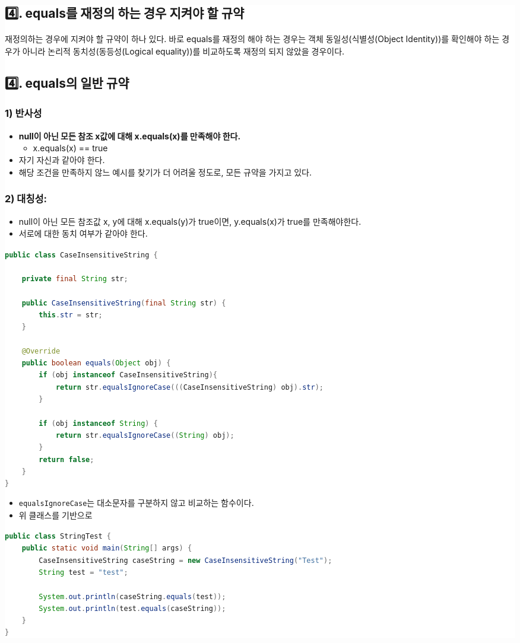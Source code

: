 ## 4️⃣. equals를 재정의 하는 경우 지켜야 할 규약

재정의하는 경우에 지켜야 할 규약이 하나 있다. 바로 equals를 재정의 해야 하는 경우는 객체 동일성(식별성(Object Identity))를 확인해야 하는 경우가 아니라 논리적 동치성(동등성(Logical equality))를 비교하도록 재정의 되지 않았을 경우이다.

## 4️⃣. equals의 일반 규약

### 1) 반사성

- **null이 아닌 모든 참조 x값에 대해 x.equals(x)를 만족해야 한다.**
    - x.equals(x) == true
- 자기 자신과 같아야 한다.
- 해당 조건을 만족하지 않느 예시를 찾기가 더 어려울 정도로, 모든 규약을 가지고 있다.

### 2) 대칭성:

- null이 아닌 모든 참조값 x, y에 대해 x.equals(y)가 true이면, y.equals(x)가 true를 만족해야한다.
- 서로에 대한 동치 여부가 같아야 한다.

```java
public class CaseInsensitiveString {

    private final String str;

    public CaseInsensitiveString(final String str) {
        this.str = str;
    }

    @Override
    public boolean equals(Object obj) {
        if (obj instanceof CaseInsensitiveString){
            return str.equalsIgnoreCase(((CaseInsensitiveString) obj).str);
        }

        if (obj instanceof String) {
            return str.equalsIgnoreCase((String) obj);
        }
        return false;
    }
}
```

- `equalsIgnoreCase`는 대소문자를 구분하지 않고 비교하는 함수이다.
- 위 클래스를 기반으로

```java
public class StringTest {
    public static void main(String[] args) {
        CaseInsensitiveString caseString = new CaseInsensitiveString("Test");
        String test = "test";

        System.out.println(caseString.equals(test));
        System.out.println(test.equals(caseString));
    }
}
```
